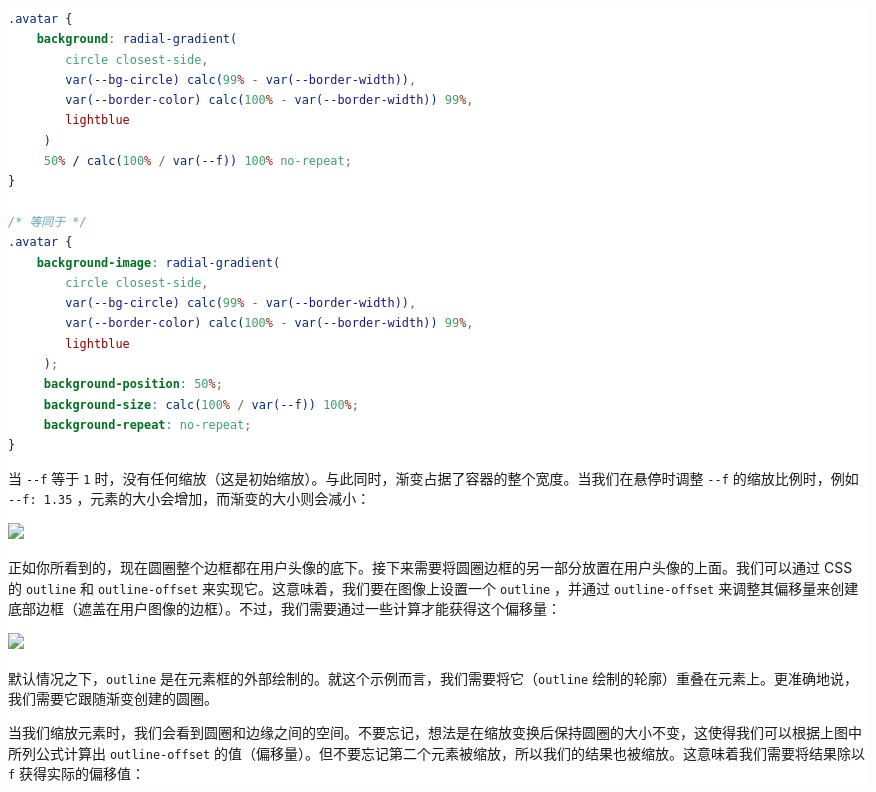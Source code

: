   


```CSS
.avatar {
    background: radial-gradient(
        circle closest-side,
        var(--bg-circle) calc(99% - var(--border-width)),
        var(--border-color) calc(100% - var(--border-width)) 99%,
        lightblue
     )
     50% / calc(100% / var(--f)) 100% no-repeat;
}

/* 等同于 */
.avatar {
    background-image: radial-gradient(
        circle closest-side,
        var(--bg-circle) calc(99% - var(--border-width)),
        var(--border-color) calc(100% - var(--border-width)) 99%,
        lightblue
     );
     background-position: 50%; 
     background-size: calc(100% / var(--f)) 100%;
     background-repeat: no-repeat;
}
```

  


当 `--f` 等于 `1` 时，没有任何缩放（这是初始缩放）。与此同时，渐变占据了容器的整个宽度。当我们在悬停时调整 `--f` 的缩放比例时，例如 `--f: 1.35` ，元素的大小会增加，而渐变的大小则会减小：

  


![](https://p3-juejin.byteimg.com/tos-cn-i-k3u1fbpfcp/0a9f9ddfae054b63bbbc1ef0206b5bc5~tplv-k3u1fbpfcp-jj-mark:0:0:0:0:q75.image#?w=1094&h=532&s=4153207&e=gif&f=146&b=040404)

  


正如你所看到的，现在圆圈整个边框都在用户头像的底下。接下来需要将圆圈边框的另一部分放置在用户头像的上面。我们可以通过 CSS 的 `outline` 和 `outline-offset` 来实现它。这意味着，我们要在图像上设置一个 `outline` ，并通过 `outline-offset` 来调整其偏移量来创建底部边框（遮盖在用户图像的边框）。不过，我们需要通过一些计算才能获得这个偏移量：

  


![](https://p3-juejin.byteimg.com/tos-cn-i-k3u1fbpfcp/f26050056c6a4a66b51806467a290500~tplv-k3u1fbpfcp-jj-mark:0:0:0:0:q75.image#?w=2000&h=1382&s=704528&e=jpg&b=050505)

  


默认情况之下，`outline` 是在元素框的外部绘制的。就这个示例而言，我们需要将它（`outline` 绘制的轮廓）重叠在元素上。更准确地说，我们需要它跟随渐变创建的圆圈。

  


当我们缩放元素时，我们会看到圆圈和边缘之间的空间。不要忘记，想法是在缩放变换后保持圆圈的大小不变，这使得我们可以根据上图中所列公式计算出 `outline-offset` 的值（偏移量）。但不要忘记第二个元素被缩放，所以我们的结果也被缩放。这意味着我们需要将结果除以 `f` 获得实际的偏移值：

  


